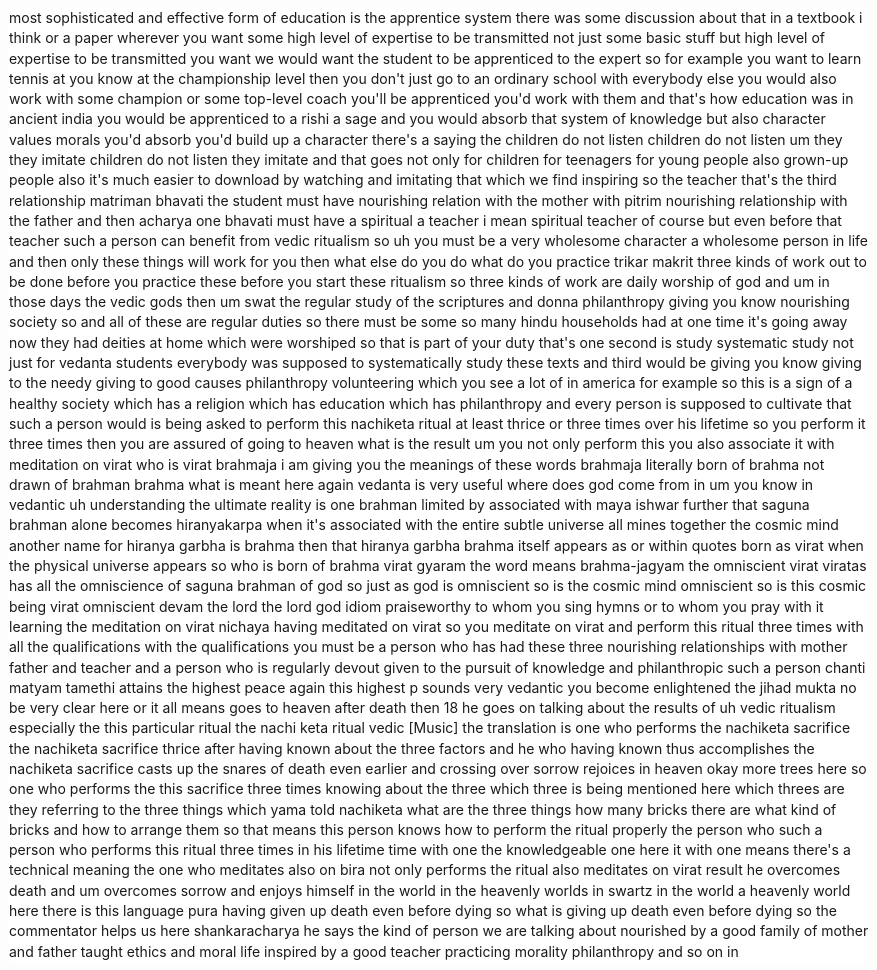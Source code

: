most sophisticated and effective form of education is the apprentice system there was some discussion about that in a textbook i think or a paper wherever you want some high level of expertise to be transmitted not just some basic stuff but high level of expertise to be transmitted you want we would want the student to be apprenticed to the expert so for example you want to learn tennis at you know at the championship level then you don't just go to an ordinary school with everybody else you would also work with some champion or some top-level coach you'll be apprenticed you'd work with them and that's how education was in ancient india you would be apprenticed to a rishi a sage and you would absorb that system of knowledge but also character values morals you'd absorb you'd build up a character there's a saying the children do not listen children do not listen um they they imitate children do not listen they imitate and that goes not only for children for teenagers for young people also grown-up people also it's much easier to download by watching and imitating that which we find inspiring so the teacher that's the third relationship matriman bhavati the student must have nourishing relation with the mother with pitrim nourishing relationship with the father and then acharya one bhavati must have a spiritual a teacher i mean spiritual teacher of course but even before that teacher such a person can benefit from vedic ritualism so uh you must be a very wholesome character a wholesome person in life and then only these things will work for you then what else do you do what do you practice trikar makrit three kinds of work out to be done before you practice these before you start these ritualism so three kinds of work are daily worship of god and um in those days the vedic gods then um swat the regular study of the scriptures and donna philanthropy giving you know nourishing society so and all of these are regular duties so there must be some so many hindu households had at one time it's going away now they had deities at home which were worshiped so that is part of your duty that's one second is study systematic study not just for vedanta students everybody was supposed to systematically study these texts and third would be giving you know giving to the needy giving to good causes philanthropy volunteering which you see a lot of in america for example so this is a sign of a healthy society which has a religion which has education which has philanthropy and every person is supposed to cultivate that such a person would is being asked to perform this nachiketa ritual at least thrice or three times over his lifetime so you perform it three times then you are assured of going to heaven what is the result um you not only perform this you also associate it with meditation on virat who is virat brahmaja i am giving you the meanings of these words brahmaja literally born of brahma not drawn of brahman brahma what is meant here again vedanta is very useful where does god come from in um you know in vedantic uh understanding the ultimate reality is one brahman limited by associated with maya ishwar further that saguna brahman alone becomes hiranyakarpa when it's associated with the entire subtle universe all mines together the cosmic mind another name for hiranya garbha is brahma then that hiranya garbha brahma itself appears as or within quotes born as virat when the physical universe appears so who is born of brahma virat gyaram the word means brahma-jagyam the omniscient virat viratas has all the omniscience of saguna brahman of god so just as god is omniscient so is the cosmic mind omniscient so is this cosmic being virat omniscient devam the lord the lord god idiom praiseworthy to whom you sing hymns or to whom you pray with it learning the meditation on virat nichaya having meditated on virat so you meditate on virat and perform this ritual three times with all the qualifications with the qualifications you must be a person who has had these three nourishing relationships with mother father and teacher and a person who is regularly devout given to the pursuit of knowledge and philanthropic such a person chanti matyam tamethi attains the highest peace again this highest p sounds very vedantic you become enlightened the jihad mukta no be very clear here or it all means goes to heaven after death then 18 he goes on talking about the results of uh vedic ritualism especially the this particular ritual the nachi keta ritual vedic [Music] the translation is one who performs the nachiketa sacrifice the nachiketa sacrifice thrice after having known about the three factors and he who having known thus accomplishes the nachiketa sacrifice casts up the snares of death even earlier and crossing over sorrow rejoices in heaven okay more trees here so one who performs the this sacrifice three times knowing about the three which three is being mentioned here which threes are they referring to the three things which yama told nachiketa what are the three things how many bricks there are what kind of bricks and how to arrange them so that means this person knows how to perform the ritual properly the person who such a person who performs this ritual three times in his lifetime time with one the knowledgeable one here it with one means there's a technical meaning the one who meditates also on bira not only performs the ritual also meditates on virat result he overcomes death and um overcomes sorrow and enjoys himself in the world in the heavenly worlds in swartz in the world a heavenly world here there is this language pura having given up death even before dying so what is giving up death even before dying so the commentator helps us here shankaracharya he says the kind of person we are talking about nourished by a good family of mother and father taught ethics and moral life inspired by a good teacher practicing morality philanthropy and so on in